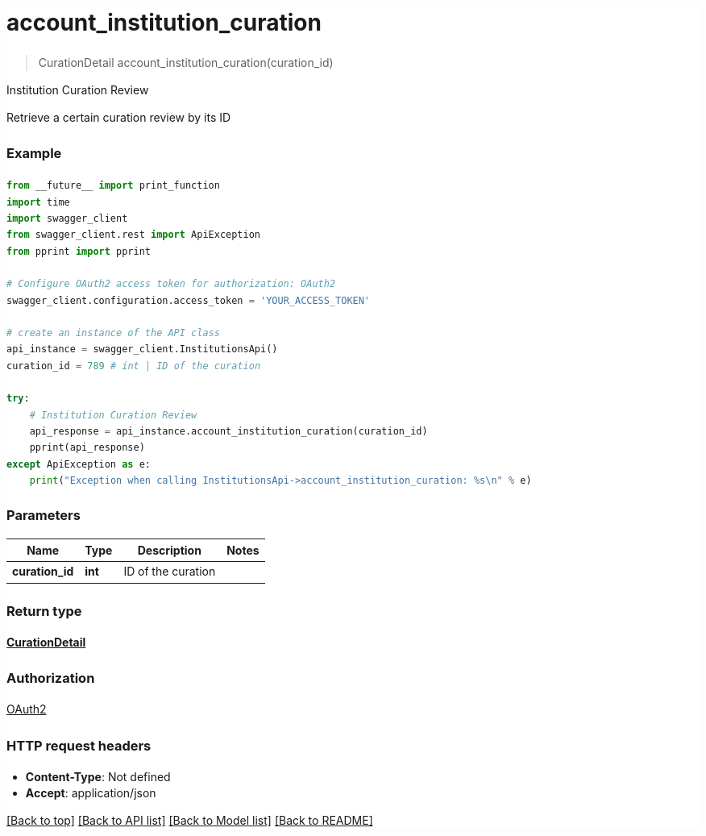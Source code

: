 
# **account_institution_curation**
> CurationDetail account_institution_curation(curation_id)

Institution Curation Review

Retrieve a certain curation review by its ID

### Example 
```python
from __future__ import print_function
import time
import swagger_client
from swagger_client.rest import ApiException
from pprint import pprint

# Configure OAuth2 access token for authorization: OAuth2
swagger_client.configuration.access_token = 'YOUR_ACCESS_TOKEN'

# create an instance of the API class
api_instance = swagger_client.InstitutionsApi()
curation_id = 789 # int | ID of the curation

try: 
    # Institution Curation Review
    api_response = api_instance.account_institution_curation(curation_id)
    pprint(api_response)
except ApiException as e:
    print("Exception when calling InstitutionsApi->account_institution_curation: %s\n" % e)
```

### Parameters

Name | Type | Description  | Notes
------------- | ------------- | ------------- | -------------
 **curation_id** | **int**| ID of the curation | 

### Return type

[**CurationDetail**](CurationDetail.md)

### Authorization

[OAuth2](../README.md#OAuth2)

### HTTP request headers

 - **Content-Type**: Not defined
 - **Accept**: application/json

[[Back to top]](#) [[Back to API list]](../README.md#documentation-for-api-endpoints) [[Back to Model list]](../README.md#documentation-for-models) [[Back to README]](../README.md)
